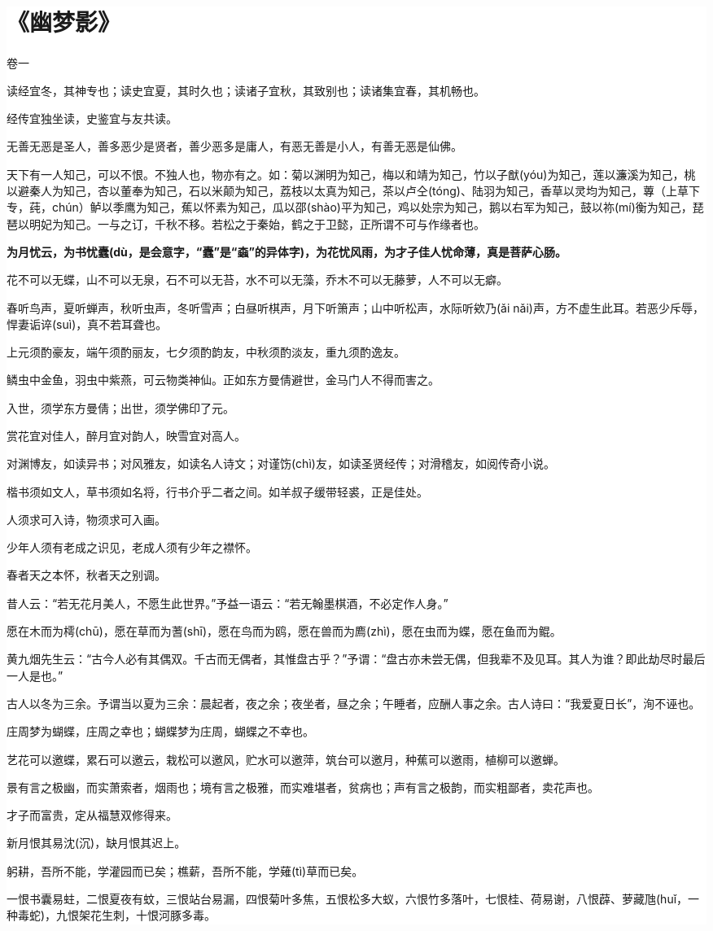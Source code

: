 # 《幽梦影》

<span class="r">卷一 

<link href="../../css/style.css" rel="stylesheet" type="text/css" />

<div class="p">

读经宜冬，其神专也；读史宜夏，其时久也；读诸子宜秋，其致别也；读诸集宜春，其机畅也。

经传宜独坐读，史鉴宜与友共读。

无善无恶是圣人，善多恶少是贤者，善少恶多是庸人，有恶无善是小人，有善无恶是仙佛。

天下有一人知己，可以不恨。不独人也，物亦有之。如：菊以渊明为知己，梅以和靖为知己，竹以子猷(yóu)为知己，莲以濂溪为知己，桃以避秦人为知己，杏以董奉为知己，石以米颠为知己，荔枝以太真为知己，茶以卢仝(tóng)、陆羽为知己，香草以灵均为知己，蓴（上草下专，莼，chún）鲈以季鹰为知己，蕉以怀素为知己，瓜以邵(shào)平为知己，鸡以处宗为知己，鹅以右军为知己，鼓以祢(mí)衡为知己，琵琶以明妃为知己。一与之订，千秋不移。若松之于秦始，鹤之于卫懿，正所谓不可与作缘者也。

**为月忧云，为书忧蠹(dù，是会意字，“蠹”是“螙”的异体字)，为花忧风雨，为才子佳人忧命薄，真是菩萨心肠。**

花不可以无蝶，山不可以无泉，石不可以无苔，水不可以无藻，乔木不可以无藤萝，人不可以无癖。

春听鸟声，夏听蝉声，秋听虫声，冬听雪声；白昼听棋声，月下听箫声；山中听松声，水际听欸乃(ǎi nǎi)声，方不虚生此耳。若恶少斥辱，悍妻诟谇(suì)，真不若耳聋也。

上元须酌豪友，端午须酌丽友，七夕须酌韵友，中秋须酌淡友，重九须酌逸友。

鳞虫中金鱼，羽虫中紫燕，可云物类神仙。正如东方曼倩避世，金马门人不得而害之。

入世，须学东方曼倩；出世，须学佛印了元。

赏花宜对佳人，醉月宜对韵人，映雪宜对高人。

对渊博友，如读异书；对风雅友，如读名人诗文；对谨饬(chì)友，如读圣贤经传；对滑稽友，如阅传奇小说。

楷书须如文人，草书须如名将，行书介乎二者之间。如羊叔子缓带轻裘，正是佳处。

人须求可入诗，物须求可入画。

少年人须有老成之识见，老成人须有少年之襟怀。

春者天之本怀，秋者天之别调。

昔人云：“若无花月美人，不愿生此世界。”予益一语云：“若无翰墨棋酒，不必定作人身。”

愿在木而为樗(chū)，愿在草而为蓍(shī)，愿在鸟而为鸥，愿在兽而为廌(zhì)，愿在虫而为蝶，愿在鱼而为鲲。

黄九烟先生云：“古今人必有其偶双。千古而无偶者，其惟盘古乎？”予谓：“盘古亦未尝无偶，但我辈不及见耳。其人为谁？即此劫尽时最后一人是也。”

古人以冬为三余。予谓当以夏为三余：晨起者，夜之余；夜坐者，昼之余；午睡者，应酬人事之余。古人诗曰：“我爱夏日长”，洵不诬也。

庄周梦为蝴蝶，庄周之幸也；蝴蝶梦为庄周，蝴蝶之不幸也。

艺花可以邀蝶，累石可以邀云，栽松可以邀风，贮水可以邀萍，筑台可以邀月，种蕉可以邀雨，植柳可以邀蝉。

景有言之极幽，而实萧索者，烟雨也；境有言之极雅，而实难堪者，贫病也；声有言之极韵，而实粗鄙者，卖花声也。

才子而富贵，定从福慧双修得来。

新月恨其易沈(沉)，缺月恨其迟上。

躬耕，吾所不能，学灌园而已矣；樵薪，吾所不能，学薙(tì)草而已矣。

一恨书囊易蛀，二恨夏夜有蚊，三恨站台易漏，四恨菊叶多焦，五恨松多大蚁，六恨竹多落叶，七恨桂、荷易谢，八恨薜、萝藏虺(huǐ，一种毒蛇)，九恨架花生刺，十恨河豚多毒。
